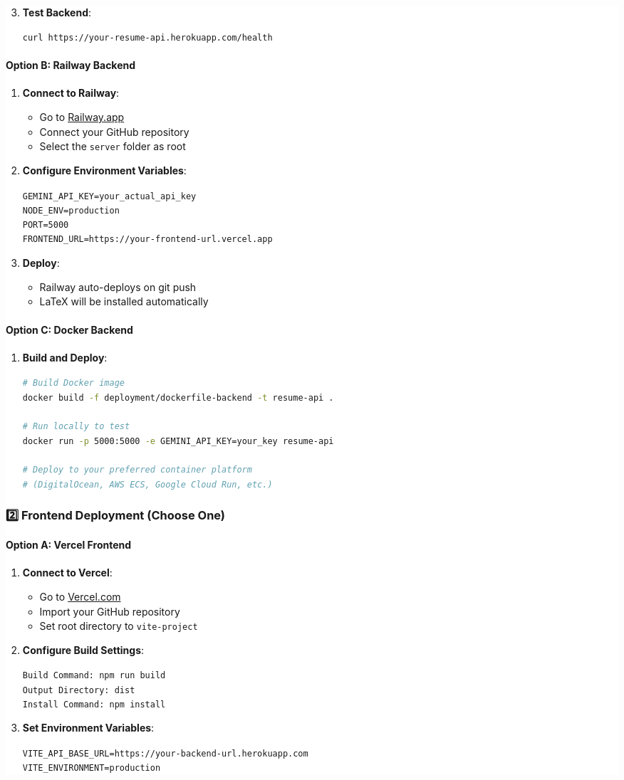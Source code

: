 
3. **Test Backend**:
   ```bash
   curl https://your-resume-api.herokuapp.com/health
   ```

#### Option B: Railway Backend

1. **Connect to Railway**:
   - Go to [Railway.app](https://railway.app)
   - Connect your GitHub repository
   - Select the `server` folder as root

2. **Configure Environment Variables**:
   ```
   GEMINI_API_KEY=your_actual_api_key
   NODE_ENV=production
   PORT=5000
   FRONTEND_URL=https://your-frontend-url.vercel.app
   ```

3. **Deploy**:
   - Railway auto-deploys on git push
   - LaTeX will be installed automatically

#### Option C: Docker Backend

1. **Build and Deploy**:
   ```bash
   # Build Docker image
   docker build -f deployment/dockerfile-backend -t resume-api .
   
   # Run locally to test
   docker run -p 5000:5000 -e GEMINI_API_KEY=your_key resume-api
   
   # Deploy to your preferred container platform
   # (DigitalOcean, AWS ECS, Google Cloud Run, etc.)
   ```

### 2️⃣ Frontend Deployment (Choose One)

#### Option A: Vercel Frontend

1. **Connect to Vercel**:
   - Go to [Vercel.com](https://vercel.com)
   - Import your GitHub repository
   - Set root directory to `vite-project`

2. **Configure Build Settings**:
   ```
   Build Command: npm run build
   Output Directory: dist
   Install Command: npm install
   ```

3. **Set Environment Variables**:
   ```
   VITE_API_BASE_URL=https://your-backend-url.herokuapp.com
   VITE_ENVIRONMENT=production
   ```
